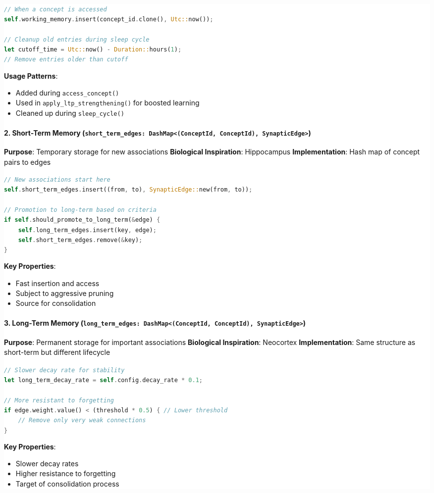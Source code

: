 ```rust
// When a concept is accessed
self.working_memory.insert(concept_id.clone(), Utc::now());

// Cleanup old entries during sleep cycle
let cutoff_time = Utc::now() - Duration::hours(1);
// Remove entries older than cutoff
```

**Usage Patterns**:
- Added during `access_concept()`
- Used in `apply_ltp_strengthening()` for boosted learning
- Cleaned up during `sleep_cycle()`

#### 2. Short-Term Memory (`short_term_edges: DashMap<(ConceptId, ConceptId), SynapticEdge>`)

**Purpose**: Temporary storage for new associations
**Biological Inspiration**: Hippocampus
**Implementation**: Hash map of concept pairs to edges

```rust
// New associations start here
self.short_term_edges.insert((from, to), SynapticEdge::new(from, to));

// Promotion to long-term based on criteria
if self.should_promote_to_long_term(&edge) {
    self.long_term_edges.insert(key, edge);
    self.short_term_edges.remove(&key);
}
```

**Key Properties**:
- Fast insertion and access
- Subject to aggressive pruning
- Source for consolidation

#### 3. Long-Term Memory (`long_term_edges: DashMap<(ConceptId, ConceptId), SynapticEdge>`)

**Purpose**: Permanent storage for important associations
**Biological Inspiration**: Neocortex
**Implementation**: Same structure as short-term but different lifecycle

```rust
// Slower decay rate for stability
let long_term_decay_rate = self.config.decay_rate * 0.1;

// More resistant to forgetting
if edge.weight.value() < (threshold * 0.5) { // Lower threshold
    // Remove only very weak connections
}
```

**Key Properties**:
- Slower decay rates
- Higher resistance to forgetting
- Target of consolidation process
